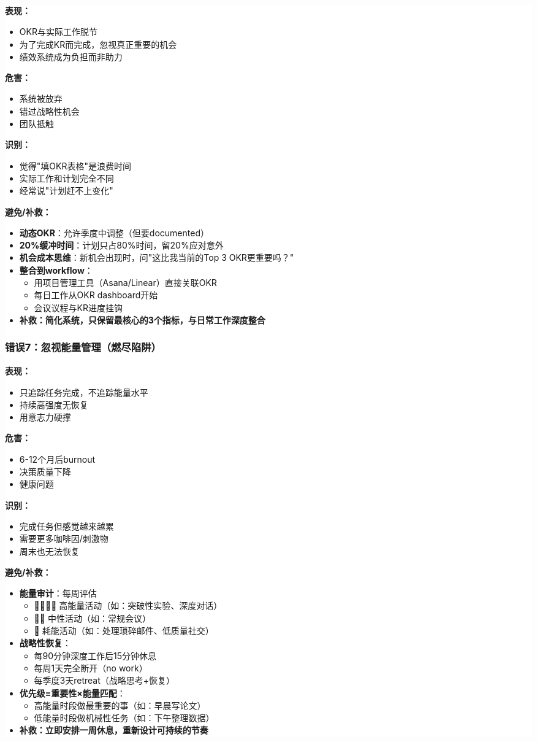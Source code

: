 **表现：**
- OKR与实际工作脱节
- 为了完成KR而完成，忽视真正重要的机会
- 绩效系统成为负担而非助力

**危害：**
- 系统被放弃
- 错过战略性机会
- 团队抵触

**识别：**
- 觉得"填OKR表格"是浪费时间
- 实际工作和计划完全不同
- 经常说"计划赶不上变化"

**避免/补救：**
- **动态OKR**：允许季度中调整（但要documented）
- **20%缓冲时间**：计划只占80%时间，留20%应对意外
- **机会成本思维**：新机会出现时，问"这比我当前的Top 3 OKR更重要吗？"
- **整合到workflow**：
  - 用项目管理工具（Asana/Linear）直接关联OKR
  - 每日工作从OKR dashboard开始
  - 会议议程与KR进度挂钩
- **补救：简化系统，只保留最核心的3个指标，与日常工作深度整合**

### 错误7：忽视能量管理（燃尽陷阱）

**表现：**
- 只追踪任务完成，不追踪能量水平
- 持续高强度无恢复
- 用意志力硬撑

**危害：**
- 6-12个月后burnout
- 决策质量下降
- 健康问题

**识别：**
- 完成任务但感觉越来越累
- 需要更多咖啡因/刺激物
- 周末也无法恢复

**避免/补救：**
- **能量审计**：每周评估
  - 🔋🔋🔋🔋 高能量活动（如：突破性实验、深度对话）
  - 🔋🔋 中性活动（如：常规会议）
  - 🪫 耗能活动（如：处理琐碎邮件、低质量社交）
- **战略性恢复**：
  - 每90分钟深度工作后15分钟休息
  - 每周1天完全断开（no work）
  - 每季度3天retreat（战略思考+恢复）
- **优先级=重要性×能量匹配**：
  - 高能量时段做最重要的事（如：早晨写论文）
  - 低能量时段做机械性任务（如：下午整理数据）
- **补救：立即安排一周休息，重新设计可持续的节奏**
